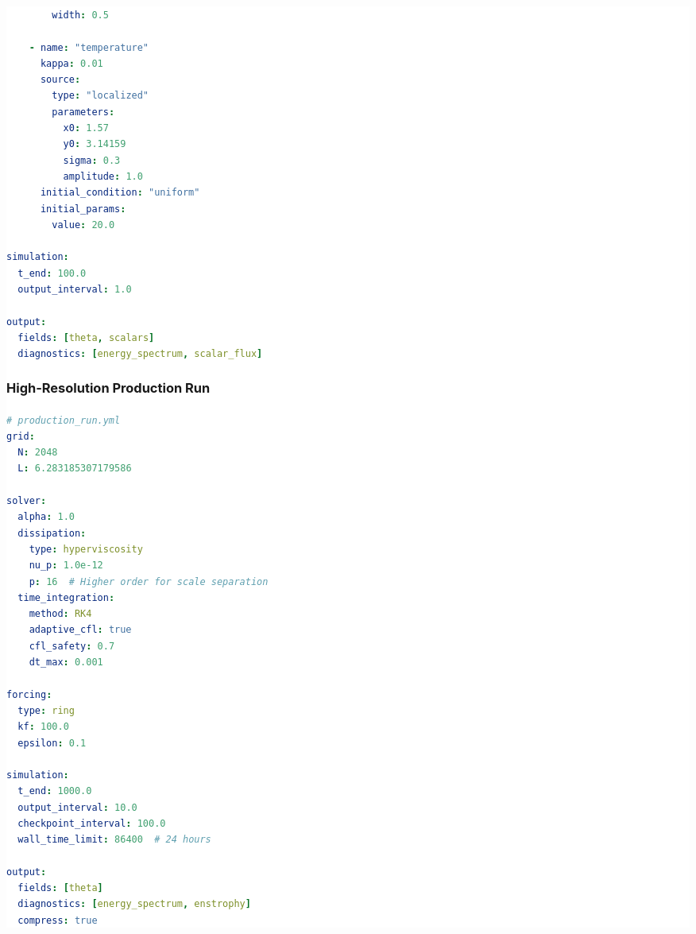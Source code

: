 ```yaml
        width: 0.5
    
    - name: "temperature"
      kappa: 0.01
      source:
        type: "localized"
        parameters:
          x0: 1.57
          y0: 3.14159
          sigma: 0.3
          amplitude: 1.0
      initial_condition: "uniform"
      initial_params:
        value: 20.0

simulation:
  t_end: 100.0
  output_interval: 1.0

output:
  fields: [theta, scalars]
  diagnostics: [energy_spectrum, scalar_flux]
```

### High-Resolution Production Run

```yaml
# production_run.yml
grid:
  N: 2048
  L: 6.283185307179586

solver:
  alpha: 1.0
  dissipation:
    type: hyperviscosity
    nu_p: 1.0e-12
    p: 16  # Higher order for scale separation
  time_integration:
    method: RK4
    adaptive_cfl: true
    cfl_safety: 0.7
    dt_max: 0.001

forcing:
  type: ring
  kf: 100.0
  epsilon: 0.1

simulation:
  t_end: 1000.0
  output_interval: 10.0
  checkpoint_interval: 100.0
  wall_time_limit: 86400  # 24 hours

output:
  fields: [theta]
  diagnostics: [energy_spectrum, enstrophy]
  compress: true
```
